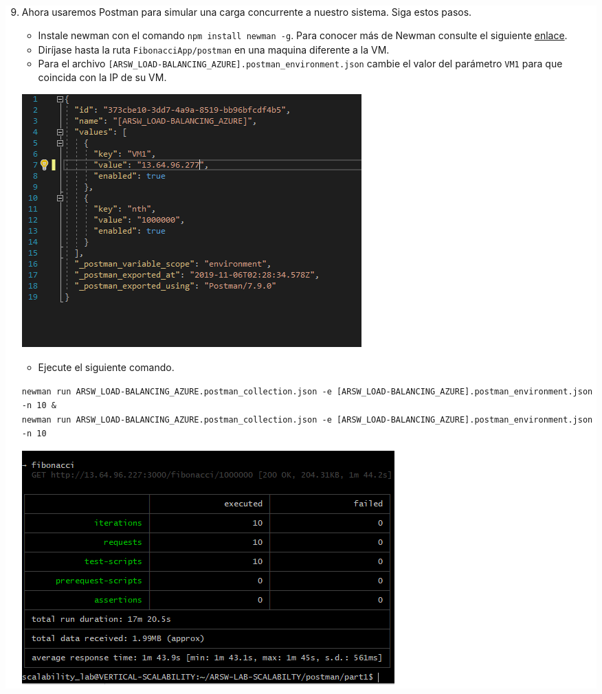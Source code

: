 9. Ahora usaremos Postman para simular una carga concurrente a nuestro sistema. Siga estos pasos.
    * Instale newman con el comando `npm install newman -g`. Para conocer más de Newman consulte el siguiente [enlace](https://learning.getpostman.com/docs/postman/collection-runs/command-line-integration-with-newman/).
    * Diríjase hasta la ruta `FibonacciApp/postman` en una maquina diferente a la VM.
    * Para el archivo `[ARSW_LOAD-BALANCING_AZURE].postman_environment.json` cambie el valor del parámetro `VM1` para que coincida con la IP de su VM.

    ![](imgFuncionamiento/postman.PNG)

    * Ejecute el siguiente comando.

    ```
    newman run ARSW_LOAD-BALANCING_AZURE.postman_collection.json -e [ARSW_LOAD-BALANCING_AZURE].postman_environment.json -n 10 &
    newman run ARSW_LOAD-BALANCING_AZURE.postman_collection.json -e [ARSW_LOAD-BALANCING_AZURE].postman_environment.json -n 10
    ```

    ![](imgFuncionamiento/Newman.PNG)
